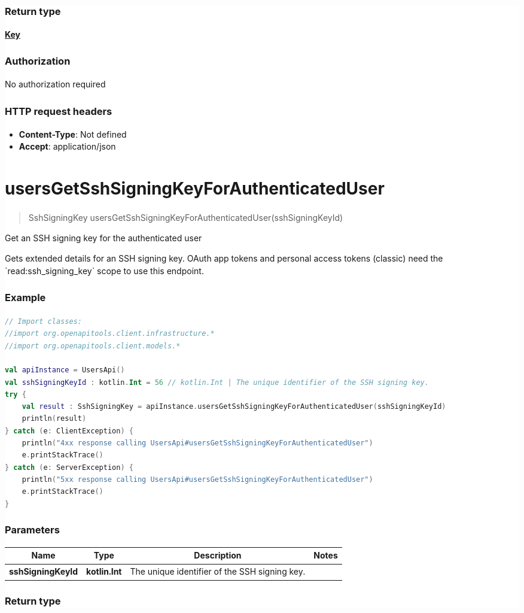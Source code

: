 ### Return type

[**Key**](Key.md)

### Authorization

No authorization required

### HTTP request headers

 - **Content-Type**: Not defined
 - **Accept**: application/json

<a id="usersGetSshSigningKeyForAuthenticatedUser"></a>
# **usersGetSshSigningKeyForAuthenticatedUser**
> SshSigningKey usersGetSshSigningKeyForAuthenticatedUser(sshSigningKeyId)

Get an SSH signing key for the authenticated user

Gets extended details for an SSH signing key.  OAuth app tokens and personal access tokens (classic) need the &#x60;read:ssh_signing_key&#x60; scope to use this endpoint.

### Example
```kotlin
// Import classes:
//import org.openapitools.client.infrastructure.*
//import org.openapitools.client.models.*

val apiInstance = UsersApi()
val sshSigningKeyId : kotlin.Int = 56 // kotlin.Int | The unique identifier of the SSH signing key.
try {
    val result : SshSigningKey = apiInstance.usersGetSshSigningKeyForAuthenticatedUser(sshSigningKeyId)
    println(result)
} catch (e: ClientException) {
    println("4xx response calling UsersApi#usersGetSshSigningKeyForAuthenticatedUser")
    e.printStackTrace()
} catch (e: ServerException) {
    println("5xx response calling UsersApi#usersGetSshSigningKeyForAuthenticatedUser")
    e.printStackTrace()
}
```

### Parameters

Name | Type | Description  | Notes
------------- | ------------- | ------------- | -------------
 **sshSigningKeyId** | **kotlin.Int**| The unique identifier of the SSH signing key. |

### Return type

